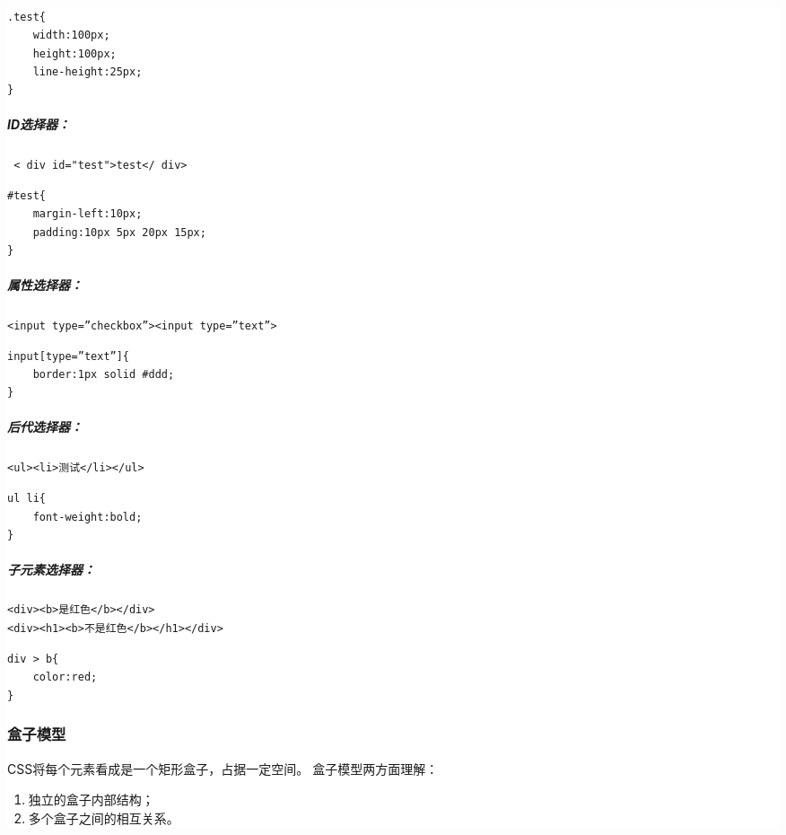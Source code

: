 ```
.test{
	width:100px;
	height:100px;
	line-height:25px;
}
```


 ##### ID选择器：
```
 < div id="test">test</ div>
```
```
#test{
	margin-left:10px;
	padding:10px 5px 20px 15px;
}
```

##### 属性选择器：
```
<input type=”checkbox”><input type=”text”>
```

```
input[type=”text”]{
	border:1px solid #ddd;
}
```

##### 后代选择器：
```
<ul><li>测试</li></ul>
```
```
ul li{
	font-weight:bold;
}
```

##### 子元素选择器：
```
<div><b>是红色</b></div>
<div><h1><b>不是红色</b></h1></div>
```
```
div > b{
	color:red;
}
```

### 盒子模型
CSS将每个元素看成是一个矩形盒子，占据一定空间。 
盒子模型两方面理解：
1. 独立的盒子内部结构；
2. 多个盒子之间的相互关系。

